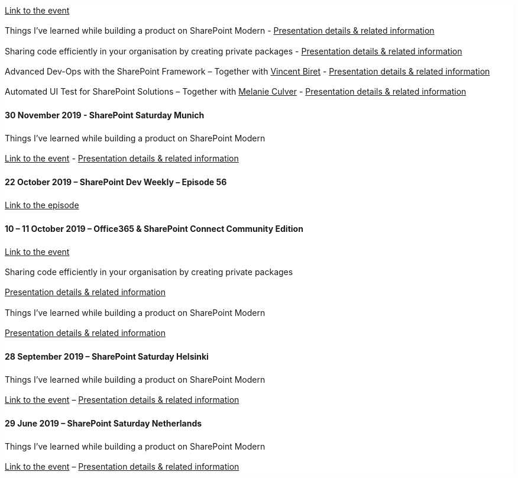 [Link to the event][6]

Things I&#8217;ve learned while building a product on SharePoint Modern - [Presentation details & related information](https://www.eliostruyf.com/speaking/building-product-sharepoint-modern/)

Sharing code efficiently in your organisation by creating private packages - [Presentation details & related information](https://www.eliostruyf.com/speaking/sharing-code-efficiently-sharepoint-framework-projects/)

Advanced Dev-Ops with the SharePoint Framework &#8211; Together with [Vincent Biret][4] - [Presentation details & related information](https://www.eliostruyf.com/speaking/advanced-devops-with-the-sharepoint-framework/)

Automated UI Test for SharePoint Solutions &#8211; Together with [Melanie Culver][5] - [Presentation details & related information](https://www.eliostruyf.com/speaking/automated-ui-test-for-sharepoint-solutions/)

#### 30 November 2019 - SharePoint Saturday Munich

Things I&#8217;ve learned while building a product on SharePoint Modern

[Link to the event](http://www.spsevents.org/city/Munich/Munich2019) - [Presentation details & related information](https://www.eliostruyf.com/speaking/building-product-sharepoint-modern/)

#### 22 October 2019 &#8211; SharePoint Dev Weekly – Episode 56

[Link to the episode](https://developer.microsoft.com/en-us/sharepoint/blogs/sharepoint-dev-weekly-episode-56/)

#### 10 &#8211; 11 October 2019 &#8211; Office365 & SharePoint Connect Community Edition

[Link to the event][3]

Sharing code efficiently in your organisation by creating private packages

[Presentation details & related information](https://www.eliostruyf.com/speaking/sharing-code-efficiently-sharepoint-framework-projects/)

Things I&#8217;ve learned while building a product on SharePoint Modern

[Presentation details & related information](https://www.eliostruyf.com/speaking/building-product-sharepoint-modern/)

#### 28 September 2019 &#8211; SharePoint Saturday Helsinki

Things I&#8217;ve learned while building a product on SharePoint Modern

[Link to the event][2] &#8211; [Presentation details & related information](https://www.eliostruyf.com/speaking/building-product-sharepoint-modern/)

#### 29 June 2019 &#8211; SharePoint Saturday Netherlands

Things I&#8217;ve learned while building a product on SharePoint Modern

[Link to the event][7] &#8211; [Presentation details & related information](https://www.eliostruyf.com/speaking/building-product-sharepoint-modern/)


 [2]: http://www.spsevents.org/city/Helsinki/Helsinki2019
 [3]: https://www.nccomms.com/conferences/office-365-and-sharepoint-connect/
 [4]: https://twitter.com/baywet
 [5]: https://twitter.com/CulverMelanie
 [6]: https://www.sharepointeurope.com
 [7]: http://www.spsevents.org/city/netherlands/netherlands2019
 [9]: https://www.collabsummit.eu
 [10]: https://1drv.ms/f/s!AukeddqwapKJhfBp2dxP61Jt1YIAdQ
 [11]: https://www.portiva.nl/sharing-sushi-20190410/
 [12]: https://1drv.ms/f/s!AukeddqwapKJhe0ola8iOpm24wHnpQ
 [13]: https://www.eventbrite.com/e/biwug-20181218-tickets-53263850611
 [14]: https://twitter.com/ThomasVochten
 [15]: https://www.sharepointeurope.com/conference/schedule/
 [16]: https://1drv.ms/f/s!AukeddqwapKJhetBmMObM7s4mbUdjQ
 [17]: https://www.eventbrite.com/e/global-office-365-developer-bootcamp-tickets-48369653937
 [18]: https://www.nccomms.com/office-365-and-sharepoint-connect-2018-agenda/
 [19]: https://1drv.ms/f/s!AukeddqwapKJhes9vBjK-qAcbq0ysA
 [20]: https://twitter.com/PaoloPia
 [21]: https://modern-workplace.pro/preconferences/
 [22]: https://1drv.ms/f/s!AukeddqwapKJhesCuOrDZUYMkz0zfA
 [23]: http://www.spsevents.org/city/Milan/Milan2018
 [24]: https://1drv.ms/f/s!AukeddqwapKJhepkfayErjvI3XyLIA
 [25]: https://developer.microsoft.com/en-us/sharepoint/blogs/sharepoint-dev-weekly-episode-7/
 [26]: https://twitter.com/vesajuvonen
 [27]: https://myignite.techcommunity.microsoft.com/sessions/65820
 [28]: http://www.spsevents.org/city/Stockholm/Stockholm2018/speakers
 [29]: https://1drv.ms/f/s!AukeddqwapKJhepUQZnPsjAj1xIeVw
 [30]: https://uk.communities.tech/events/sharepoint-office-365-user-group-uk-london/
 [31]: https://insiderdevtour.com/Zaventem
 [32]: https://twitter.com/officedevpnp
 [33]: https://twitter.com/waldekm
 [34]: http://www.collabsummit.eu/
 [35]: https://1drv.ms/f/s!AukeddqwapKJheo-x3trQu9wse4jfw
 [36]: https://techorama.be/
 [37]: https://1drv.ms/f/s!AukeddqwapKJheo85JuyRaI_8ngqZg
 [38]: https://www.youtube.com/watch?v=FlfKmwYl7kc
 [39]: https://valosummit.com
 [40]: https://www.voitanos.io/blog/webinar-using-reusable-pnp-controls-in-spfx-projects-with-mvp-elio-struyf
 [41]: https://www.eventbrite.com/e/dqc-dev-summit-registrering-42909335979
 [42]: https://1drv.ms/f/s!AukeddqwapKJheo3aD2-0K8Z7p_evA
 [43]: http://www.spsevents.org/city/Helsinki/Helsinki2018/speakers
 [44]: https://1drv.ms/f/s!AukeddqwapKJheoupXZe0unA2KV4hA
 [45]: https://dev.office.com/blogs/webcast-reusable-controls-for-your-sharepoint-framework-solutions
 [46]: https://twitter.com/harbars
 [47]: https://twitter.com/dhessing
 [48]: https://1drv.ms/f/s!AukeddqwapKJheoARLC24w3KSmxYYw
 [49]: http://www.spsevents.org/city/oslo/oslo2017
 [50]: https://1drv.ms/f/s!AukeddqwapKJhel-EhAOcJl1ZHK5Lw
 [51]: https://sharepointunite.com/
 [52]: https://1drv.ms/f/s!AukeddqwapKJhel5Jz4tLXcWH69pFg
 [53]: http://www.spsevents.org/city/paris/paris2017
 [54]: https://1drv.ms/f/s!AukeddqwapKJhel3ICmA_kZrX6EEJg
 [55]: http://www.spsevents.org/city/Milan/Milan2017
 [56]: https://1drv.ms/f/s!AukeddqwapKJhelmmjLsQZb9oHX-IA
 [57]: http://www.spsevents.org/city/Cambridge/Cambridge2017/sessions
 [58]: https://1drv.ms/f/s!AukeddqwapKJhelfgc6IKEdKBjxFjg
 [59]: http://www.spsevents.org/city/London/London2017/sessions
 [60]: https://www.slideshare.net/estruyf/getting-notified-by-sharepoint-with-the-webhook-functionality
 [61]: https://office365engage.com/
 [62]: https://dev.office.com/blogs/vsts-build-and-release-pipelines-for-sharepoint-framework-solutions
 [63]: https://www.voitanos.io/blog/sharepoint-framework-in-elio-struyf-s-own-words
 [64]: http://www.spsevents.org/city/Netherlands/Netherlands2017/sessions
 [65]: https://docs.com/eliostruyf/3040/getting-up-to-speed-with-typescript
 [66]: https://dev.office.com/blogs/debugging-sharepoint-framework-solutions
 [67]: https://www.eventbrite.com/e/biwug-2803-tickets-32598087758?ref=ebapi "SPS Geneva"
 [68]: https://docs.com/eliostruyf/4462/a-walk-through-the-web-stack-developer-landscape
 [69]: http://www.spsevents.org/city/helsinki/helsinki2017 "SPS Geneva"
 [70]: https://docs.com/eliostruyf/1512/a-walk-through-the-web-stack-developer-landscape
 [71]: http://www.meetup.com/Communaute-aOS-Azure-Office-365-SharePoint-Meetup/events/234688745/
 [72]: https://docs.com/eliostruyf/9918/sharepoint-search-happy-hour
 [73]: http://www.spsevents.org/city/Geneva/Geneva2016 "SPS Geneva"
 [74]: https://docs.com/eliostruyf/4397/a-walk-through-the-client-side-developer-landscape
 [75]: https://www.unityconnect.com/2016
 [76]: https://www.sharepointeurope.com/
 [77]: https://docs.com/eliostruyf/8750/take-your-display-template-skills-to-the-next
 [78]: https://dev.office.com/blogs/building-a-sample-search-web-part-with-spfx-using-react
 [79]: http://www.spsevents.org/city/oslo/oslo2016
 [80]: https://docs.com/eliostruyf/5957/sharepoint-search-happy-hour
 [81]: http://www.spsevents.org/city/london/london2016
 [82]: http://www.spsevents.org/city/netherlands/spsnl16
 [83]: https://docs.com/eliostruyf/6704/search-display-templates-tips-and-tricks?c=6nyA1M
 [84]: http://www.spcadriatics.com/agenda/ "BIWUG"
 [85]: http://www.spsevents.org/city/paris/paris2016
 [86]: https://docs.com/eliostruyf/6938/search-display-templates-tips-and-trick-spsparis?c=6nyA1M
 [87]: http://www.spsevents.org/city/stockholm/stockholm2016
 [88]: http://www.spsevents.org/city/copenhagen/copenhagen2016
 [89]: https://docs.com/eliostruyf/1569/an-it-pro-and-a-developer-walk-into-a-bar
 [90]: https://docs.com/eliostruyf/1091/integrating-office-ui-fabric-in-your-add-ins-or
 [91]: http://www.sharepointkonferenz.de/2016
 [92]: https://docs.com/eliostruyf/4081/search-display-template-tips-and-tricks
 [93]: http://www.spsevents.org/city/oslo/oslo2015
 [94]: https://docs.com/eliostruyf/4043/take-your-display-template-skills-to-the-next
 [95]: http://www.spsevents.org/city/Munich/Munich2015
 [96]: http://www.spsevents.org/city/barcelona/barcelona2015
 [97]: http://www.spsevents.org/city/London/London2015/
 [98]: https://docs.com/en-US/d/elio-struyf-displaytemplates-tips-and-tricks_DZ2UZJTWIYRZRgAABhGgxlw~M4314013b-9b6c-83ae-61e0-87f228b5c855
 [99]: http://www.spsevents.org/city/paris/paris2015 "SPSParis"
 [100]: http://www.spsevents.org/city/antwerp/antwerp2015 "SPSBE"
 [101]: http://www.slideshare.net/estruyf/spsbe-improving-your-sharepoint-search-experience "Slides"
 [102]: http://www.eventbrite.com/e/biwug1612-tickets-14694536755?aff=SRCH+title%3D "BIWUG"
 [103]: http://www.spsevents.org/city/UK/UK2014/home "SPSUK"
 [104]: http://ventigratebootcamp.azurewebsites.net/ "Ventigrate Bootcamp"
 [105]: http://www.technofolies.be/Office365Apps "Technofolies"
 [106]: http://www.spsevents.org/city/netherlands/netherlands2014 "SPSNL14"
 [107]: http://www.slideshare.net/estruyf/farewell-xsl-welcome-display-templates-spsnl "Slideshare"
 [108]: http://www.spsevents.org/city/brussels/brussels2014 "SPSBE14"
 [109]: http://sp24conf.com/ "SP24"
 [110]: http://www.spsstockholm.com/2014/ "SPSSTHLM"
 [111]: http://www.slideshare.net/estruyf/farewelll-xsl-welcome-display-templates "Slides"
 [112]: http://www.slideshare.net/estruyf/biwug-presenationspsbe33 "Slides"
 [113]: http://www.slideshare.net/estruyf/introduction-to-xslt-spsbe07 "Slides"